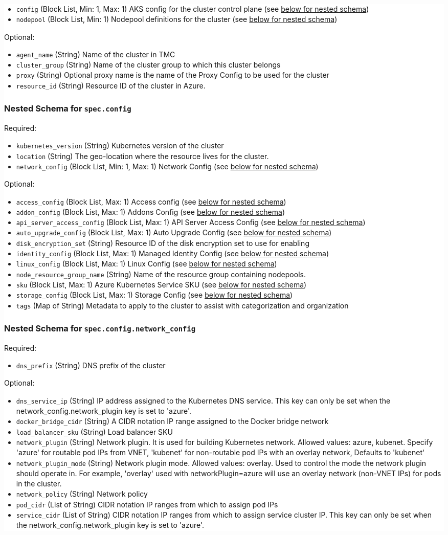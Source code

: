 - `config` (Block List, Min: 1, Max: 1) AKS config for the cluster control plane (see [below for nested schema](#nestedblock--spec--config))
- `nodepool` (Block List, Min: 1) Nodepool definitions for the cluster (see [below for nested schema](#nestedblock--spec--nodepool))

Optional:

- `agent_name` (String) Name of the cluster in TMC
- `cluster_group` (String) Name of the cluster group to which this cluster belongs
- `proxy` (String) Optional proxy name is the name of the Proxy Config to be used for the cluster
- `resource_id` (String) Resource ID of the cluster in Azure.

<a id="nestedblock--spec--config"></a>
### Nested Schema for `spec.config`

Required:

- `kubernetes_version` (String) Kubernetes version of the cluster
- `location` (String) The geo-location where the resource lives for the cluster.
- `network_config` (Block List, Min: 1, Max: 1) Network Config (see [below for nested schema](#nestedblock--spec--config--network_config))

Optional:

- `access_config` (Block List, Max: 1) Access config (see [below for nested schema](#nestedblock--spec--config--access_config))
- `addon_config` (Block List, Max: 1) Addons Config (see [below for nested schema](#nestedblock--spec--config--addon_config))
- `api_server_access_config` (Block List, Max: 1) API Server Access Config (see [below for nested schema](#nestedblock--spec--config--api_server_access_config))
- `auto_upgrade_config` (Block List, Max: 1) Auto Upgrade Config (see [below for nested schema](#nestedblock--spec--config--auto_upgrade_config))
- `disk_encryption_set` (String) Resource ID of the disk encryption set to use for enabling
- `identity_config` (Block List, Max: 1) Managed Identity Config (see [below for nested schema](#nestedblock--spec--config--identity_config))
- `linux_config` (Block List, Max: 1) Linux Config (see [below for nested schema](#nestedblock--spec--config--linux_config))
- `node_resource_group_name` (String) Name of the resource group containing nodepools.
- `sku` (Block List, Max: 1) Azure Kubernetes Service SKU (see [below for nested schema](#nestedblock--spec--config--sku))
- `storage_config` (Block List, Max: 1) Storage Config (see [below for nested schema](#nestedblock--spec--config--storage_config))
- `tags` (Map of String) Metadata to apply to the cluster to assist with categorization and organization

<a id="nestedblock--spec--config--network_config"></a>
### Nested Schema for `spec.config.network_config`

Required:

- `dns_prefix` (String) DNS prefix of the cluster

Optional:

- `dns_service_ip` (String) IP address assigned to the Kubernetes DNS service. This key can only be set when the network_config.network_plugin key is set to 'azure'.
- `docker_bridge_cidr` (String) A CIDR notation IP range assigned to the Docker bridge network
- `load_balancer_sku` (String) Load balancer SKU
- `network_plugin` (String) Network plugin. It is used for building Kubernetes network. Allowed values: azure, kubenet. Specify 'azure' for routable pod IPs from VNET, 'kubenet' for non-routable pod IPs with an overlay network, Defaults to 'kubenet'
- `network_plugin_mode` (String) Network plugin mode. Allowed values: overlay. Used to control the mode the network plugin should operate in. For example, 'overlay' used with networkPlugin=azure will use an overlay network (non-VNET IPs) for pods in the cluster.
- `network_policy` (String) Network policy
- `pod_cidr` (List of String) CIDR notation IP ranges from which to assign pod IPs
- `service_cidr` (List of String) CIDR notation IP ranges from which to assign service cluster IP. This key can only be set when the network_config.network_plugin key is set to 'azure'.